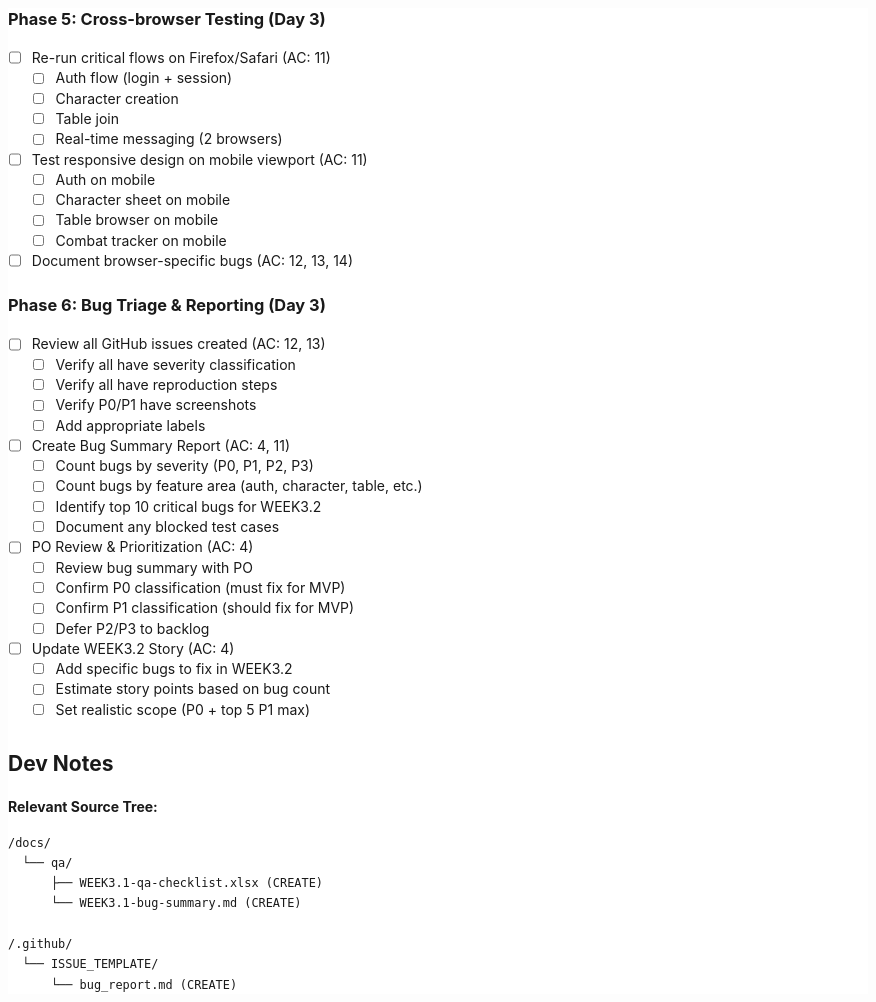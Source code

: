 ### Phase 5: Cross-browser Testing (Day 3)
- [ ] Re-run critical flows on Firefox/Safari (AC: 11)
  - [ ] Auth flow (login + session)
  - [ ] Character creation
  - [ ] Table join
  - [ ] Real-time messaging (2 browsers)

- [ ] Test responsive design on mobile viewport (AC: 11)
  - [ ] Auth on mobile
  - [ ] Character sheet on mobile
  - [ ] Table browser on mobile
  - [ ] Combat tracker on mobile

- [ ] Document browser-specific bugs (AC: 12, 13, 14)

### Phase 6: Bug Triage & Reporting (Day 3)
- [ ] Review all GitHub issues created (AC: 12, 13)
  - [ ] Verify all have severity classification
  - [ ] Verify all have reproduction steps
  - [ ] Verify P0/P1 have screenshots
  - [ ] Add appropriate labels

- [ ] Create Bug Summary Report (AC: 4, 11)
  - [ ] Count bugs by severity (P0, P1, P2, P3)
  - [ ] Count bugs by feature area (auth, character, table, etc.)
  - [ ] Identify top 10 critical bugs for WEEK3.2
  - [ ] Document any blocked test cases

- [ ] PO Review & Prioritization (AC: 4)
  - [ ] Review bug summary with PO
  - [ ] Confirm P0 classification (must fix for MVP)
  - [ ] Confirm P1 classification (should fix for MVP)
  - [ ] Defer P2/P3 to backlog

- [ ] Update WEEK3.2 Story (AC: 4)
  - [ ] Add specific bugs to fix in WEEK3.2
  - [ ] Estimate story points based on bug count
  - [ ] Set realistic scope (P0 + top 5 P1 max)

## Dev Notes

**Relevant Source Tree:**
```
/docs/
  └── qa/
      ├── WEEK3.1-qa-checklist.xlsx (CREATE)
      └── WEEK3.1-bug-summary.md (CREATE)

/.github/
  └── ISSUE_TEMPLATE/
      └── bug_report.md (CREATE)
```
